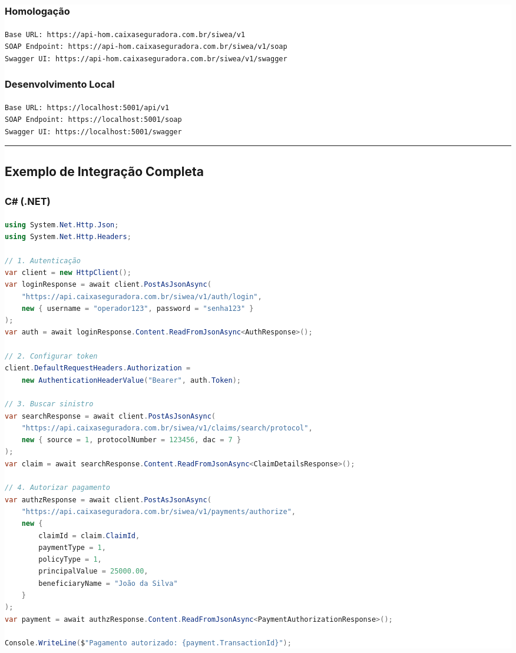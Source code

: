 ### Homologação

```
Base URL: https://api-hom.caixaseguradora.com.br/siwea/v1
SOAP Endpoint: https://api-hom.caixaseguradora.com.br/siwea/v1/soap
Swagger UI: https://api-hom.caixaseguradora.com.br/siwea/v1/swagger
```

### Desenvolvimento Local

```
Base URL: https://localhost:5001/api/v1
SOAP Endpoint: https://localhost:5001/soap
Swagger UI: https://localhost:5001/swagger
```

---

## Exemplo de Integração Completa

### C# (.NET)

```csharp
using System.Net.Http.Json;
using System.Net.Http.Headers;

// 1. Autenticação
var client = new HttpClient();
var loginResponse = await client.PostAsJsonAsync(
    "https://api.caixaseguradora.com.br/siwea/v1/auth/login",
    new { username = "operador123", password = "senha123" }
);
var auth = await loginResponse.Content.ReadFromJsonAsync<AuthResponse>();

// 2. Configurar token
client.DefaultRequestHeaders.Authorization =
    new AuthenticationHeaderValue("Bearer", auth.Token);

// 3. Buscar sinistro
var searchResponse = await client.PostAsJsonAsync(
    "https://api.caixaseguradora.com.br/siwea/v1/claims/search/protocol",
    new { source = 1, protocolNumber = 123456, dac = 7 }
);
var claim = await searchResponse.Content.ReadFromJsonAsync<ClaimDetailsResponse>();

// 4. Autorizar pagamento
var authzResponse = await client.PostAsJsonAsync(
    "https://api.caixaseguradora.com.br/siwea/v1/payments/authorize",
    new {
        claimId = claim.ClaimId,
        paymentType = 1,
        policyType = 1,
        principalValue = 25000.00,
        beneficiaryName = "João da Silva"
    }
);
var payment = await authzResponse.Content.ReadFromJsonAsync<PaymentAuthorizationResponse>();

Console.WriteLine($"Pagamento autorizado: {payment.TransactionId}");
```
